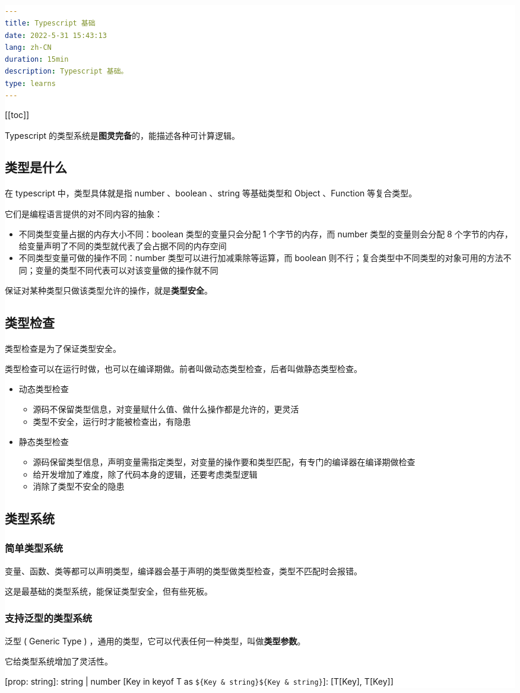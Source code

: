 ```yaml
---
title: Typescript 基础
date: 2022-5-31 15:43:13
lang: zh-CN
duration: 15min
description: Typescript 基础。
type: learns
---
```


[[toc]]

Typescript 的类型系统是**图灵完备**的，能描述各种可计算逻辑。

## 类型是什么

在 typescript 中，类型具体就是指 number 、boolean 、string 等基础类型和 Object 、Function 等复合类型。

它们是编程语言提供的对不同内容的抽象：

- 不同类型变量占据的内存大小不同：boolean 类型的变量只会分配 1 个字节的内存，而 number 类型的变量则会分配 8 个字节的内存，给变量声明了不同的类型就代表了会占据不同的内存空间
- 不同类型变量可做的操作不同：number 类型可以进行加减乘除等运算，而 boolean 则不行；复合类型中不同类型的对象可用的方法不同；变量的类型不同代表可以对该变量做的操作就不同

保证对某种类型只做该类型允许的操作，就是**类型安全**。

## 类型检查

类型检查是为了保证类型安全。

类型检查可以在运行时做，也可以在编译期做。前者叫做动态类型检查，后者叫做静态类型检查。

- 动态类型检查

  - 源码不保留类型信息，对变量赋什么值、做什么操作都是允许的，更灵活
  - 类型不安全，运行时才能被检查出，有隐患

- 静态类型检查

  - 源码保留类型信息，声明变量需指定类型，对变量的操作要和类型匹配，有专门的编译器在编译期做检查
  - 给开发增加了难度，除了代码本身的逻辑，还要考虑类型逻辑
  - 消除了类型不安全的隐患

## 类型系统

### 简单类型系统

变量、函数、类等都可以声明类型，编译器会基于声明的类型做类型检查，类型不匹配时会报错。

这是最基础的类型系统，能保证类型安全，但有些死板。

### 支持泛型的类型系统

泛型 ( Generic Type ) ，通用的类型，它可以代表任何一种类型，叫做**类型参数**。

它给类型系统增加了灵活性。


  [prop: string]: string | number
  [Key in keyof T as `${Key & string}${Key & string}`]: [T[Key], T[Key]]